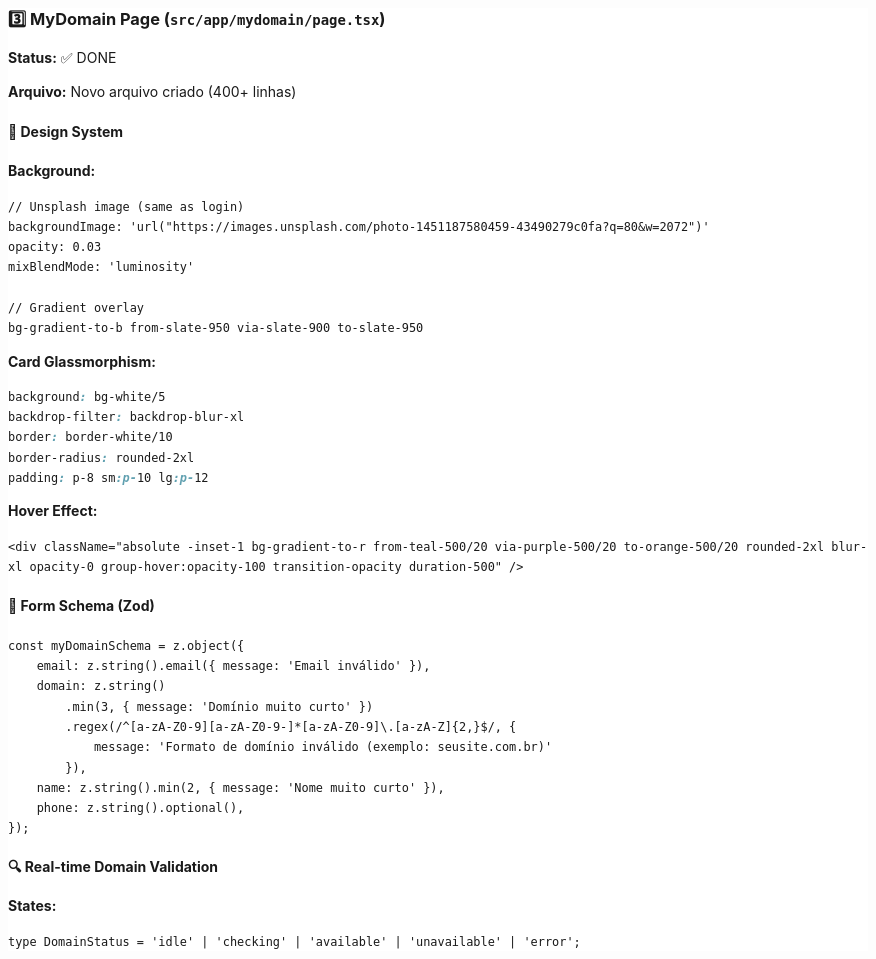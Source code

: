 
### 3️⃣ MyDomain Page (`src/app/mydomain/page.tsx`)

**Status:** ✅ DONE

**Arquivo:** Novo arquivo criado (400+ linhas)

#### 🎨 Design System

**Background:**
```tsx
// Unsplash image (same as login)
backgroundImage: 'url("https://images.unsplash.com/photo-1451187580459-43490279c0fa?q=80&w=2072")'
opacity: 0.03
mixBlendMode: 'luminosity'

// Gradient overlay
bg-gradient-to-b from-slate-950 via-slate-900 to-slate-950
```

**Card Glassmorphism:**
```css
background: bg-white/5
backdrop-filter: backdrop-blur-xl
border: border-white/10
border-radius: rounded-2xl
padding: p-8 sm:p-10 lg:p-12
```

**Hover Effect:**
```tsx
<div className="absolute -inset-1 bg-gradient-to-r from-teal-500/20 via-purple-500/20 to-orange-500/20 rounded-2xl blur-xl opacity-0 group-hover:opacity-100 transition-opacity duration-500" />
```

#### 📝 Form Schema (Zod)

```tsx
const myDomainSchema = z.object({
    email: z.string().email({ message: 'Email inválido' }),
    domain: z.string()
        .min(3, { message: 'Domínio muito curto' })
        .regex(/^[a-zA-Z0-9][a-zA-Z0-9-]*[a-zA-Z0-9]\.[a-zA-Z]{2,}$/, { 
            message: 'Formato de domínio inválido (exemplo: seusite.com.br)' 
        }),
    name: z.string().min(2, { message: 'Nome muito curto' }),
    phone: z.string().optional(),
});
```

#### 🔍 Real-time Domain Validation

**States:**
```tsx
type DomainStatus = 'idle' | 'checking' | 'available' | 'unavailable' | 'error';
```
